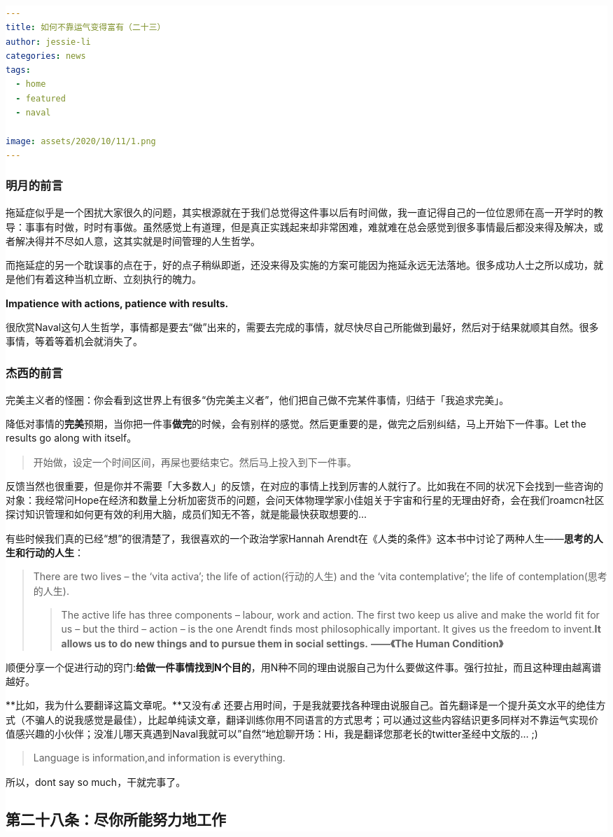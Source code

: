 ```yaml
---
title: 如何不靠运气变得富有（二十三）
author: jessie-li
categories: news
tags:
  - home
  - featured
  - naval
 
image: assets/2020/10/11/1.png
---
```

### 明月的前言

拖延症似乎是一个困扰大家很久的问题，其实根源就在于我们总觉得这件事以后有时间做，我一直记得自己的一位位恩师在高一开学时的教导：事事有时做，时时有事做。虽然感觉上有道理，但是真正实践起来却非常困难，难就难在总会感觉到很多事情最后都没来得及解决，或者解决得并不尽如人意，这其实就是时间管理的人生哲学。

而拖延症的另一个耽误事的点在于，好的点子稍纵即逝，还没来得及实施的方案可能因为拖延永远无法落地。很多成功人士之所以成功，就是他们有着这种当机立断、立刻执行的魄力。

**Impatience with actions, patience with results.**

很欣赏Naval这句人生哲学，事情都是要去“做”出来的，需要去完成的事情，就尽快尽自己所能做到最好，然后对于结果就顺其自然。很多事情，等着等着机会就消失了。

### 杰西的前言

完美主义者的怪圈：你会看到这世界上有很多“伪完美主义者”，他们把自己做不完某件事情，归结于「我追求完美」。

降低对事情的**完美**预期，当你把一件事**做完**的时候，会有别样的感觉。然后更重要的是，做完之后别纠结，马上开始下一件事。Let the results go along with itself。

>开始做，设定一个时间区间，再屎也要结束它。然后马上投入到下一件事。

反馈当然也很重要，但是你并不需要「大多数人」的反馈，在对应的事情上找到厉害的人就行了。比如我在不同的状况下会找到一些咨询的对象：我经常问Hope在经济和数量上分析加密货币的问题，会问天体物理学家小佳姐关于宇宙和行星的无理由好奇，会在我们roamcn社区探讨知识管理和如何更有效的利用大脑，成员们知无不答，就是能最快获取想要的...

有些时候我们真的已经“想”的很清楚了，我很喜欢的一个政治学家Hannah Arendt在《人类的条件》这本书中讨论了两种人生——**思考的人生和行动的人生**：

>There are two lives – the ‘vita activa’; the life of action(行动的人生) and the ‘vita contemplative’; the life of contemplation(思考的人生).
>>The active life has three components – labour, work and action. The first two keep us alive and make the world fit for us – but the third – action – is the one Arendt finds most philosophically important. It gives us the freedom to invent.**It allows us to do new things and to pursue them in social settings.**
>>**——《The Human Condition》**

顺便分享一个促进行动的窍门:**给做一件事情找到N个目的**，用N种不同的理由说服自己为什么要做这件事。强行拉扯，而且这种理由越离谱越好。

**比如，我为什么要翻译这篇文章呢。**又没有💰 还要占用时间，于是我就要找各种理由说服自己。首先翻译是一个提升英文水平的绝佳方式（不骗人的说我感觉是最佳），比起单纯读文章，翻译训练你用不同语言的方式思考；可以通过这些内容结识更多同样对不靠运气实现价值感兴趣的小伙伴；没准儿哪天真遇到Naval我就可以”自然“地尬聊开场：Hi，我是翻译您那老长的twitter圣经中文版的... ;)

>Language is information,and information is everything.

所以，dont say so much，干就完事了。

## 第二十八条：尽你所能努力地工作
